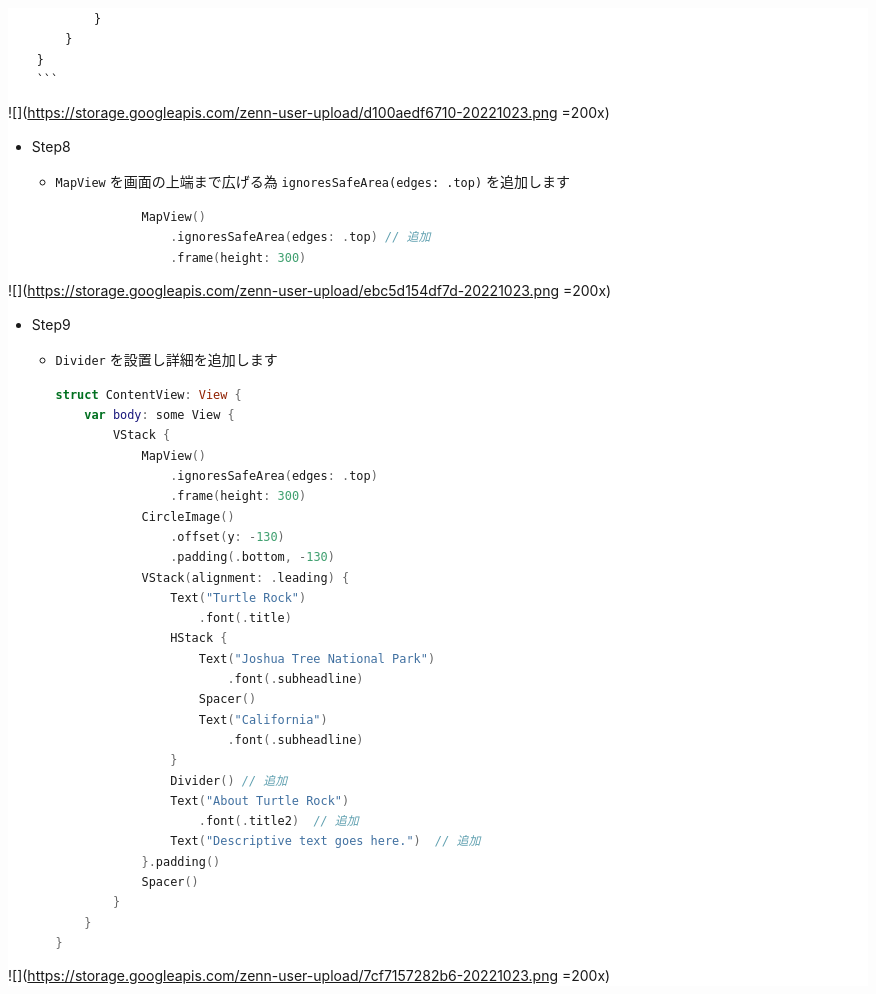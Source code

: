                 }
            }
        }
        ```
![](https://storage.googleapis.com/zenn-user-upload/d100aedf6710-20221023.png =200x)


- Step8
    - `MapView` を画面の上端まで広げる為 `ignoresSafeArea(edges: .top)` を追加します

        ```swift
                    MapView()
                        .ignoresSafeArea(edges: .top) // 追加
                        .frame(height: 300)
        ```
![](https://storage.googleapis.com/zenn-user-upload/ebc5d154df7d-20221023.png =200x)


- Step9
    - `Divider` を設置し詳細を追加します

        ```swift
        struct ContentView: View {
            var body: some View {
                VStack {
                    MapView()
                        .ignoresSafeArea(edges: .top)
                        .frame(height: 300)
                    CircleImage()
                        .offset(y: -130)
                        .padding(.bottom, -130)
                    VStack(alignment: .leading) {
                        Text("Turtle Rock")
                            .font(.title)
                        HStack {
                            Text("Joshua Tree National Park")
                                .font(.subheadline)
                            Spacer()
                            Text("California")
                                .font(.subheadline)
                        }
                        Divider() // 追加
                        Text("About Turtle Rock")
                            .font(.title2)  // 追加
                        Text("Descriptive text goes here.")  // 追加
                    }.padding()
                    Spacer()
                }
            }
        }
        ```
![](https://storage.googleapis.com/zenn-user-upload/7cf7157282b6-20221023.png =200x)
